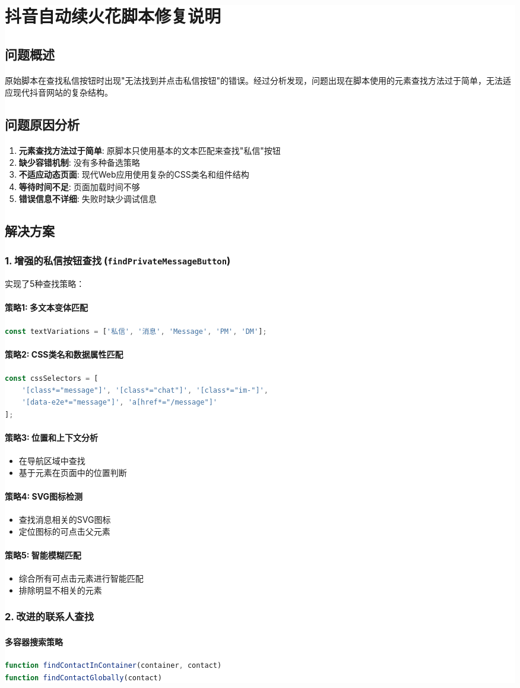 # 抖音自动续火花脚本修复说明

## 问题概述

原始脚本在查找私信按钮时出现"无法找到并点击私信按钮"的错误。经过分析发现，问题出现在脚本使用的元素查找方法过于简单，无法适应现代抖音网站的复杂结构。

## 问题原因分析

1. **元素查找方法过于简单**: 原脚本只使用基本的文本匹配来查找"私信"按钮
2. **缺少容错机制**: 没有多种备选策略
3. **不适应动态页面**: 现代Web应用使用复杂的CSS类名和组件结构
4. **等待时间不足**: 页面加载时间不够
5. **错误信息不详细**: 失败时缺少调试信息

## 解决方案

### 1. 增强的私信按钮查找 (`findPrivateMessageButton`)

实现了5种查找策略：

#### 策略1: 多文本变体匹配
```javascript
const textVariations = ['私信', '消息', 'Message', 'PM', 'DM'];
```

#### 策略2: CSS类名和数据属性匹配
```javascript
const cssSelectors = [
    '[class*="message"]', '[class*="chat"]', '[class*="im-"]',
    '[data-e2e*="message"]', 'a[href*="/message"]'
];
```

#### 策略3: 位置和上下文分析
- 在导航区域中查找
- 基于元素在页面中的位置判断

#### 策略4: SVG图标检测
- 查找消息相关的SVG图标
- 定位图标的可点击父元素

#### 策略5: 智能模糊匹配
- 综合所有可点击元素进行智能匹配
- 排除明显不相关的元素

### 2. 改进的联系人查找

#### 多容器搜索策略
```javascript
function findContactInContainer(container, contact)
function findContactGlobally(contact)
```
